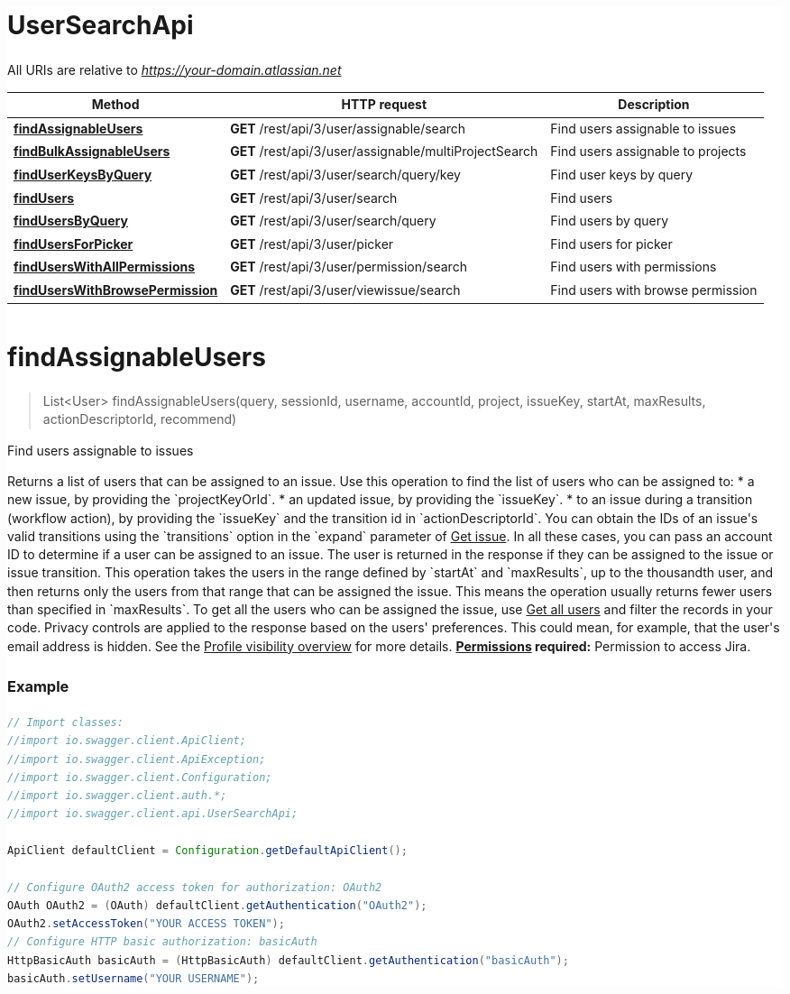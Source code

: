 # UserSearchApi

All URIs are relative to *https://your-domain.atlassian.net*

Method | HTTP request | Description
------------- | ------------- | -------------
[**findAssignableUsers**](UserSearchApi.md#findAssignableUsers) | **GET** /rest/api/3/user/assignable/search | Find users assignable to issues
[**findBulkAssignableUsers**](UserSearchApi.md#findBulkAssignableUsers) | **GET** /rest/api/3/user/assignable/multiProjectSearch | Find users assignable to projects
[**findUserKeysByQuery**](UserSearchApi.md#findUserKeysByQuery) | **GET** /rest/api/3/user/search/query/key | Find user keys by query
[**findUsers**](UserSearchApi.md#findUsers) | **GET** /rest/api/3/user/search | Find users
[**findUsersByQuery**](UserSearchApi.md#findUsersByQuery) | **GET** /rest/api/3/user/search/query | Find users by query
[**findUsersForPicker**](UserSearchApi.md#findUsersForPicker) | **GET** /rest/api/3/user/picker | Find users for picker
[**findUsersWithAllPermissions**](UserSearchApi.md#findUsersWithAllPermissions) | **GET** /rest/api/3/user/permission/search | Find users with permissions
[**findUsersWithBrowsePermission**](UserSearchApi.md#findUsersWithBrowsePermission) | **GET** /rest/api/3/user/viewissue/search | Find users with browse permission

<a name="findAssignableUsers"></a>
# **findAssignableUsers**
> List&lt;User&gt; findAssignableUsers(query, sessionId, username, accountId, project, issueKey, startAt, maxResults, actionDescriptorId, recommend)

Find users assignable to issues

Returns a list of users that can be assigned to an issue. Use this operation to find the list of users who can be assigned to:   *  a new issue, by providing the &#x60;projectKeyOrId&#x60;.  *  an updated issue, by providing the &#x60;issueKey&#x60;.  *  to an issue during a transition (workflow action), by providing the &#x60;issueKey&#x60; and the transition id in &#x60;actionDescriptorId&#x60;. You can obtain the IDs of an issue&#x27;s valid transitions using the &#x60;transitions&#x60; option in the &#x60;expand&#x60; parameter of [ Get issue](#api-rest-api-3-issue-issueIdOrKey-get).  In all these cases, you can pass an account ID to determine if a user can be assigned to an issue. The user is returned in the response if they can be assigned to the issue or issue transition.  This operation takes the users in the range defined by &#x60;startAt&#x60; and &#x60;maxResults&#x60;, up to the thousandth user, and then returns only the users from that range that can be assigned the issue. This means the operation usually returns fewer users than specified in &#x60;maxResults&#x60;. To get all the users who can be assigned the issue, use [Get all users](#api-rest-api-3-users-search-get) and filter the records in your code.  Privacy controls are applied to the response based on the users&#x27; preferences. This could mean, for example, that the user&#x27;s email address is hidden. See the [Profile visibility overview](https://developer.atlassian.com/cloud/jira/platform/profile-visibility/) for more details.  **[Permissions](#permissions) required:** Permission to access Jira.

### Example
```java
// Import classes:
//import io.swagger.client.ApiClient;
//import io.swagger.client.ApiException;
//import io.swagger.client.Configuration;
//import io.swagger.client.auth.*;
//import io.swagger.client.api.UserSearchApi;

ApiClient defaultClient = Configuration.getDefaultApiClient();

// Configure OAuth2 access token for authorization: OAuth2
OAuth OAuth2 = (OAuth) defaultClient.getAuthentication("OAuth2");
OAuth2.setAccessToken("YOUR ACCESS TOKEN");
// Configure HTTP basic authorization: basicAuth
HttpBasicAuth basicAuth = (HttpBasicAuth) defaultClient.getAuthentication("basicAuth");
basicAuth.setUsername("YOUR USERNAME");
```